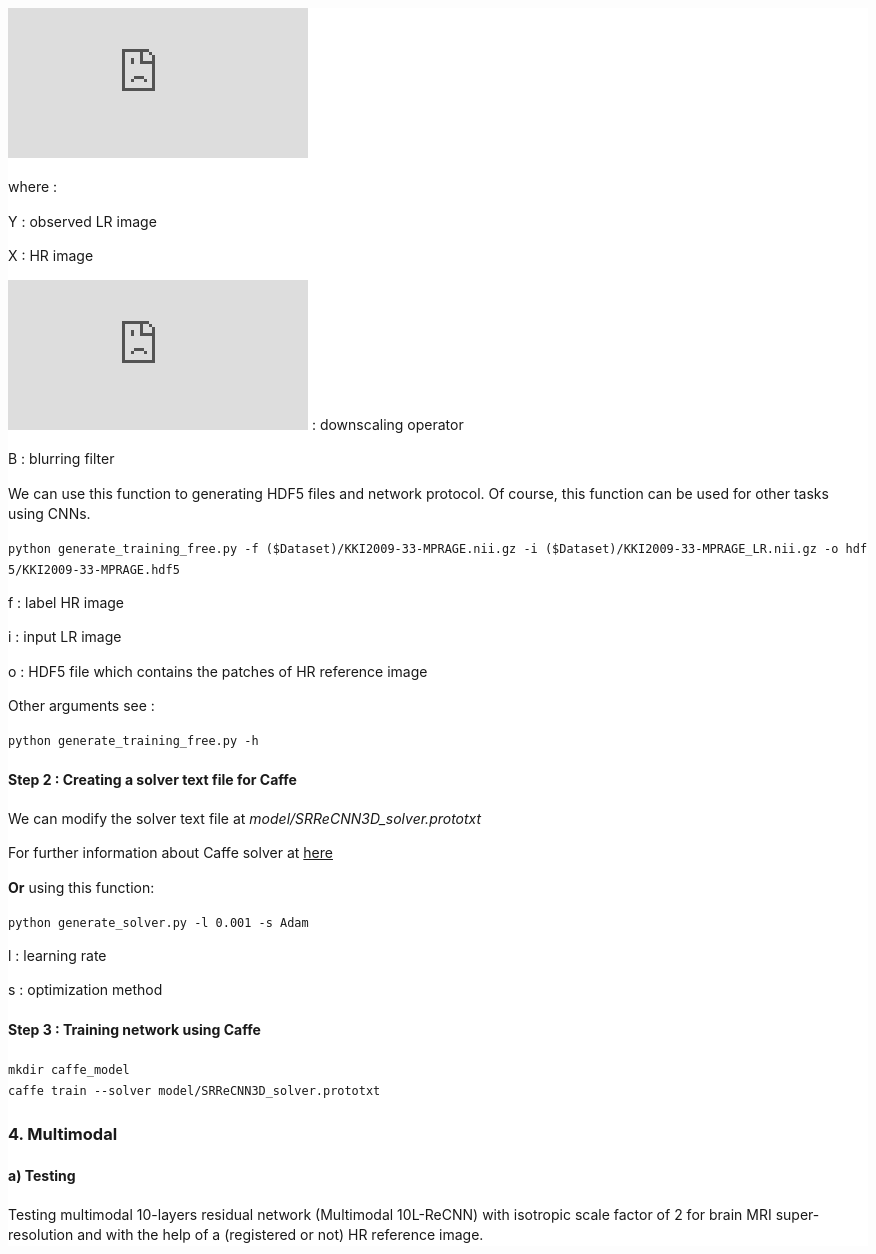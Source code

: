 ![](https://latex.codecogs.com/gif.latex?%5Ctextbf%7BY%7D%20%3D%20%5CTheta%20%5Ctextbf%7BX%7D%20&plus;%20%5Ctextbf%7BN%7D%20%3D%20D_%7B%5Cdownarrow%7D%20B%5Ctextbf%7BX%7D%20&plus;%20%5Ctextbf%7BN%7D)

where :

Y : observed LR image

X : HR image

![](https://latex.codecogs.com/gif.latex?D_%7B%5Cdownarrow%7D) : downscaling operator

B : blurring filter

We can use this function to generating HDF5 files and network protocol. Of course, this function can be used for other tasks using CNNs.

```
python generate_training_free.py -f ($Dataset)/KKI2009-33-MPRAGE.nii.gz -i ($Dataset)/KKI2009-33-MPRAGE_LR.nii.gz -o hdf5/KKI2009-33-MPRAGE.hdf5 

```

f : label HR image

i : input LR image

o : HDF5 file which contains the patches of HR reference image

Other arguments see : 

```
python generate_training_free.py -h
```

#### Step 2 : Creating a solver text file for Caffe
We can modify the solver text file at *model/SRReCNN3D_solver.prototxt*

For further information about Caffe solver at [here](http://caffe.berkeleyvision.org/tutorial/solver.html)

**Or** using this function:
```
python generate_solver.py -l 0.001 -s Adam
```
l : learning rate

s : optimization method

#### Step 3 : Training network using Caffe
```
mkdir caffe_model
caffe train --solver model/SRReCNN3D_solver.prototxt
```


### 4. Multimodal

#### a) Testing

Testing multimodal 10-layers residual network (Multimodal 10L-ReCNN) with isotropic scale factor of 2 for brain MRI super-resolution and with the help of a (registered or not) HR reference image.
